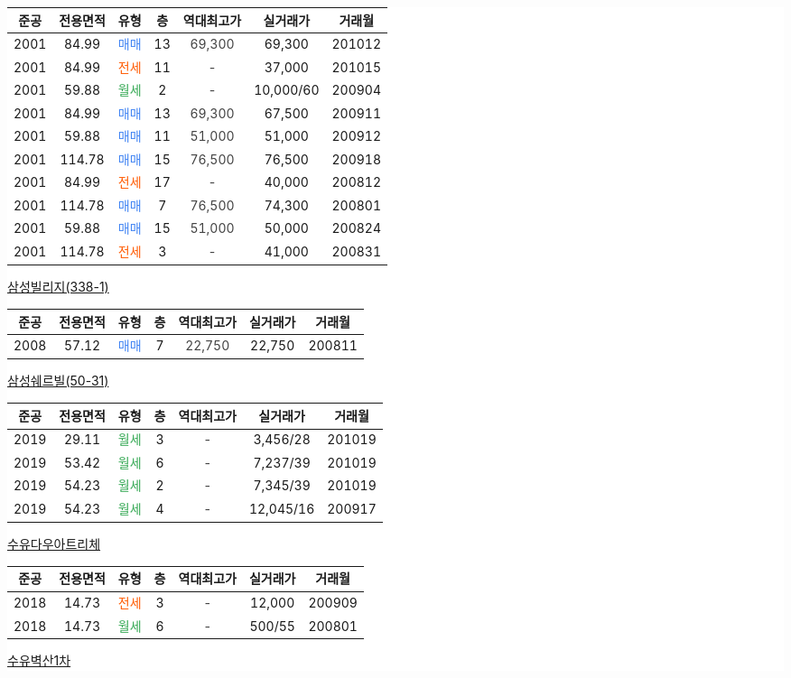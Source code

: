 |준공|전용면적|유형|층|역대최고가|실거래가|거래월|
|:---:|:---:|:---:|:---:|:---:|:---:|:---:|
|2001|84.99|<span style="color:#4285f3">매매</span>|13|<span style="color:#444444">69,300</span>|69,300|201012|
|2001|84.99|<span style="color:#ff5a00">전세</span>|11|<span style="color:#444444">-</span>|37,000|201015|
|2001|59.88|<span style="color:#34a853">월세</span>|2|<span style="color:#444444">-</span>|10,000/60|200904|
|2001|84.99|<span style="color:#4285f3">매매</span>|13|<span style="color:#444444">69,300</span>|67,500|200911|
|2001|59.88|<span style="color:#4285f3">매매</span>|11|<span style="color:#444444">51,000</span>|51,000|200912|
|2001|114.78|<span style="color:#4285f3">매매</span>|15|<span style="color:#444444">76,500</span>|76,500|200918|
|2001|84.99|<span style="color:#ff5a00">전세</span>|17|<span style="color:#444444">-</span>|40,000|200812|
|2001|114.78|<span style="color:#4285f3">매매</span>|7|<span style="color:#444444">76,500</span>|74,300|200801|
|2001|59.88|<span style="color:#4285f3">매매</span>|15|<span style="color:#444444">51,000</span>|50,000|200824|
|2001|114.78|<span style="color:#ff5a00">전세</span>|3|<span style="color:#444444">-</span>|41,000|200831|

[삼성빌리지(338-1)](https://search.naver.com/search.naver?query=%EC%84%9C%EC%9A%B8%ED%8A%B9%EB%B3%84%EC%8B%9C+%EA%B0%95%EB%B6%81%EA%B5%AC+%EC%88%98%EC%9C%A0%EB%8F%99+%EC%82%BC%EC%84%B1%EB%B9%8C%EB%A6%AC%EC%A7%80%28338-1%29)

|준공|전용면적|유형|층|역대최고가|실거래가|거래월|
|:---:|:---:|:---:|:---:|:---:|:---:|:---:|
|2008|57.12|<span style="color:#4285f3">매매</span>|7|<span style="color:#444444">22,750</span>|22,750|200811|

[삼성쉐르빌(50-31)](https://search.naver.com/search.naver?query=%EC%84%9C%EC%9A%B8%ED%8A%B9%EB%B3%84%EC%8B%9C+%EA%B0%95%EB%B6%81%EA%B5%AC+%EC%88%98%EC%9C%A0%EB%8F%99+%EC%82%BC%EC%84%B1%EC%89%90%EB%A5%B4%EB%B9%8C%2850-31%29)

|준공|전용면적|유형|층|역대최고가|실거래가|거래월|
|:---:|:---:|:---:|:---:|:---:|:---:|:---:|
|2019|29.11|<span style="color:#34a853">월세</span>|3|<span style="color:#444444">-</span>|3,456/28|201019|
|2019|53.42|<span style="color:#34a853">월세</span>|6|<span style="color:#444444">-</span>|7,237/39|201019|
|2019|54.23|<span style="color:#34a853">월세</span>|2|<span style="color:#444444">-</span>|7,345/39|201019|
|2019|54.23|<span style="color:#34a853">월세</span>|4|<span style="color:#444444">-</span>|12,045/16|200917|

[수유다우아트리체](https://search.naver.com/search.naver?query=%EC%84%9C%EC%9A%B8%ED%8A%B9%EB%B3%84%EC%8B%9C+%EA%B0%95%EB%B6%81%EA%B5%AC+%EC%88%98%EC%9C%A0%EB%8F%99+%EC%88%98%EC%9C%A0%EB%8B%A4%EC%9A%B0%EC%95%84%ED%8A%B8%EB%A6%AC%EC%B2%B4)

|준공|전용면적|유형|층|역대최고가|실거래가|거래월|
|:---:|:---:|:---:|:---:|:---:|:---:|:---:|
|2018|14.73|<span style="color:#ff5a00">전세</span>|3|<span style="color:#444444">-</span>|12,000|200909|
|2018|14.73|<span style="color:#34a853">월세</span>|6|<span style="color:#444444">-</span>|500/55|200801|

[수유벽산1차](https://search.naver.com/search.naver?query=%EC%84%9C%EC%9A%B8%ED%8A%B9%EB%B3%84%EC%8B%9C+%EA%B0%95%EB%B6%81%EA%B5%AC+%EC%88%98%EC%9C%A0%EB%8F%99+%EC%88%98%EC%9C%A0%EB%B2%BD%EC%82%B01%EC%B0%A8)
